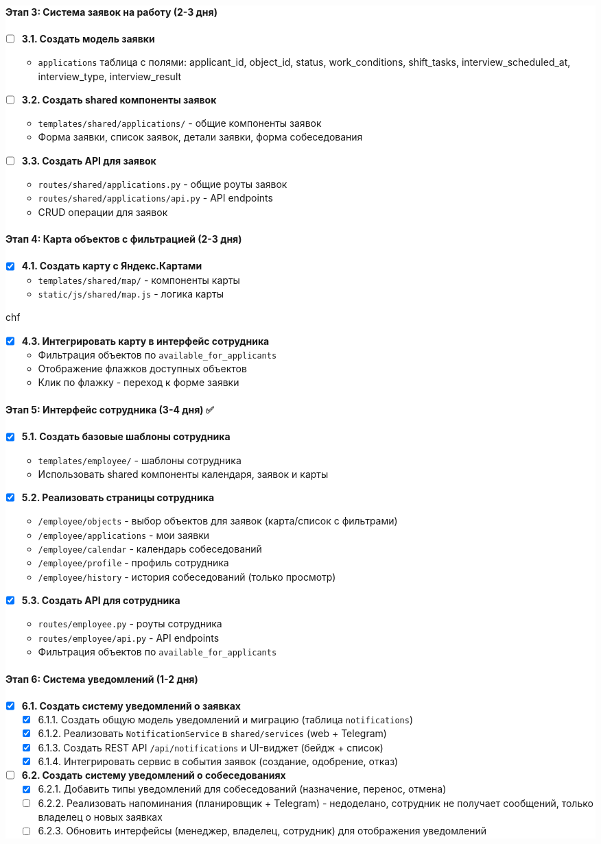 
#### Этап 3: Система заявок на работу (2-3 дня)
- [ ] **3.1. Создать модель заявки**
  - `applications` таблица с полями: applicant_id, object_id, status, work_conditions, shift_tasks, interview_scheduled_at, interview_type, interview_result

- [ ] **3.2. Создать shared компоненты заявок**
  - `templates/shared/applications/` - общие компоненты заявок
  - Форма заявки, список заявок, детали заявки, форма собеседования

- [ ] **3.3. Создать API для заявок**
  - `routes/shared/applications.py` - общие роуты заявок
  - `routes/shared/applications/api.py` - API endpoints
  - CRUD операции для заявок

#### Этап 4: Карта объектов с фильтрацией (2-3 дня)
- [x] **4.1. Создать карту с Яндекс.Картами**
  - `templates/shared/map/` - компоненты карты
  - `static/js/shared/map.js` - логика карты

chf
- [x] **4.3. Интегрировать карту в интерфейс сотрудника**
  - Фильтрация объектов по `available_for_applicants`
  - Отображение флажков доступных объектов
  - Клик по флажку - переход к форме заявки

#### Этап 5: Интерфейс сотрудника (3-4 дня) ✅
- [x] **5.1. Создать базовые шаблоны сотрудника**
  - `templates/employee/` - шаблоны сотрудника
  - Использовать shared компоненты календаря, заявок и карты

- [x] **5.2. Реализовать страницы сотрудника**
  - `/employee/objects` - выбор объектов для заявок (карта/список с фильтрами)
  - `/employee/applications` - мои заявки
  - `/employee/calendar` - календарь собеседований
  - `/employee/profile` - профиль сотрудника
  - `/employee/history` - история собеседований (только просмотр)

- [x] **5.3. Создать API для сотрудника**
  - `routes/employee.py` - роуты сотрудника
  - `routes/employee/api.py` - API endpoints
  - Фильтрация объектов по `available_for_applicants`

#### Этап 6: Система уведомлений (1-2 дня)
- [x] **6.1. Создать систему уведомлений о заявках**
  - [x] 6.1.1. Создать общую модель уведомлений и миграцию (таблица `notifications`)
  - [x] 6.1.2. Реализовать `NotificationService` в `shared/services` (web + Telegram)
  - [x] 6.1.3. Создать REST API `/api/notifications` и UI-виджет (бейдж + список)
  - [x] 6.1.4. Интегрировать сервис в события заявок (создание, одобрение, отказ)
- [ ] **6.2. Создать систему уведомлений о собеседованиях**
  - [x] 6.2.1. Добавить типы уведомлений для собеседований (назначение, перенос, отмена)
  - [ ] 6.2.2. Реализовать напоминания (планировщик + Telegram) - недоделано, сотрудник не получает сообщений, только владелец о новых заявках
  - [ ] 6.2.3. Обновить интерфейсы (менеджер, владелец, сотрудник) для отображения уведомлений
